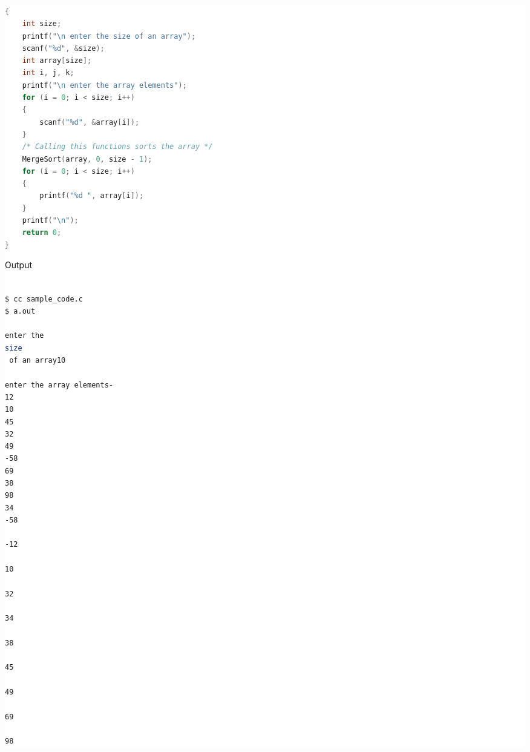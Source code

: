 ```c
{
    int size;
    printf("\n enter the size of an array");
    scanf("%d", &size);
    int array[size];
    int i, j, k;
    printf("\n enter the array elements");
    for (i = 0; i < size; i++)
    {
        scanf("%d", &array[i]);
    }
    /* Calling this functions sorts the array */
    MergeSort(array, 0, size - 1);
    for (i = 0; i < size; i++)
    {
        printf("%d ", array[i]);
    }
    printf("\n");
    return 0;
}
```

 Output 
```bash

$ cc sample_code.c 
$ a.out

enter the 
size
 of an array10

enter the array elements-
12
10
45
32
49
-58
69
38
98
34
-58
 
-12
 
10
 
32
 
34
 
38
 
45
 
49
 
69
 
98
```